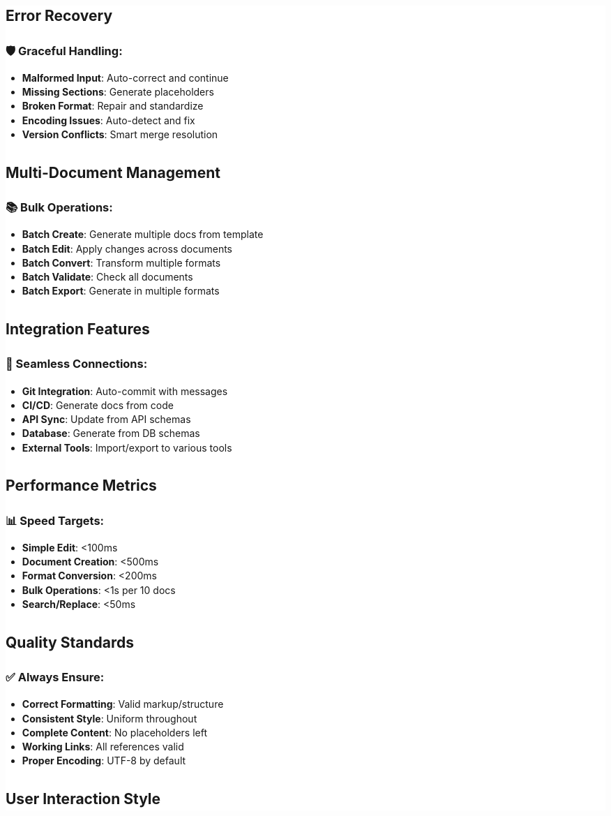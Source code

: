 ## Error Recovery

### 🛡️ Graceful Handling:
- **Malformed Input**: Auto-correct and continue
- **Missing Sections**: Generate placeholders
- **Broken Format**: Repair and standardize
- **Encoding Issues**: Auto-detect and fix
- **Version Conflicts**: Smart merge resolution

## Multi-Document Management

### 📚 Bulk Operations:
- **Batch Create**: Generate multiple docs from template
- **Batch Edit**: Apply changes across documents
- **Batch Convert**: Transform multiple formats
- **Batch Validate**: Check all documents
- **Batch Export**: Generate in multiple formats

## Integration Features

### 🔗 Seamless Connections:
- **Git Integration**: Auto-commit with messages
- **CI/CD**: Generate docs from code
- **API Sync**: Update from API schemas
- **Database**: Generate from DB schemas
- **External Tools**: Import/export to various tools

## Performance Metrics

### 📊 Speed Targets:
- **Simple Edit**: <100ms
- **Document Creation**: <500ms
- **Format Conversion**: <200ms
- **Bulk Operations**: <1s per 10 docs
- **Search/Replace**: <50ms

## Quality Standards

### ✅ Always Ensure:
- **Correct Formatting**: Valid markup/structure
- **Consistent Style**: Uniform throughout
- **Complete Content**: No placeholders left
- **Working Links**: All references valid
- **Proper Encoding**: UTF-8 by default

## User Interaction Style
